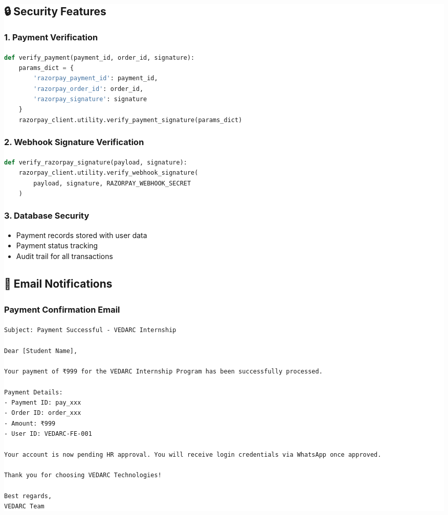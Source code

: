 ## 🔒 Security Features

### 1. Payment Verification
```python
def verify_payment(payment_id, order_id, signature):
    params_dict = {
        'razorpay_payment_id': payment_id,
        'razorpay_order_id': order_id,
        'razorpay_signature': signature
    }
    razorpay_client.utility.verify_payment_signature(params_dict)
```

### 2. Webhook Signature Verification
```python
def verify_razorpay_signature(payload, signature):
    razorpay_client.utility.verify_webhook_signature(
        payload, signature, RAZORPAY_WEBHOOK_SECRET
    )
```

### 3. Database Security
- Payment records stored with user data
- Payment status tracking
- Audit trail for all transactions

## 📧 Email Notifications

### Payment Confirmation Email
```
Subject: Payment Successful - VEDARC Internship

Dear [Student Name],

Your payment of ₹999 for the VEDARC Internship Program has been successfully processed.

Payment Details:
- Payment ID: pay_xxx
- Order ID: order_xxx
- Amount: ₹999
- User ID: VEDARC-FE-001

Your account is now pending HR approval. You will receive login credentials via WhatsApp once approved.

Thank you for choosing VEDARC Technologies!

Best regards,
VEDARC Team
```

